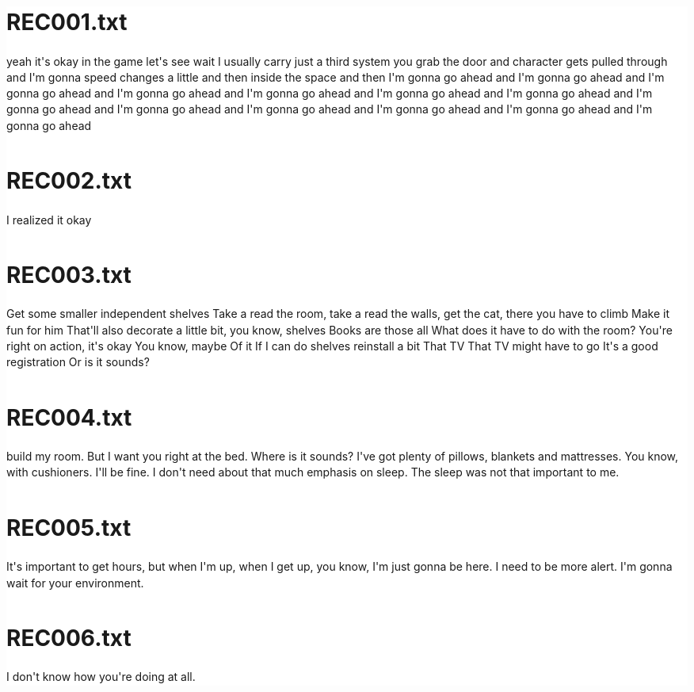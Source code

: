 
# REC001.txt
yeah it's okay in the game let's see wait I usually carry just a third system
you grab the door and character gets pulled through and I'm gonna speed changes a little
and then inside the space
and then I'm gonna go ahead and I'm gonna go ahead and I'm gonna go ahead and I'm gonna go ahead and I'm gonna go ahead and I'm gonna go ahead and I'm gonna go ahead and I'm gonna go ahead and I'm gonna go ahead and I'm gonna go ahead and I'm gonna go ahead and I'm gonna go ahead and I'm gonna go ahead


# REC002.txt
I realized it okay


# REC003.txt
Get some smaller independent shelves
Take a read the room, take a read the walls, get the cat, there you have to climb
Make it fun for him
That'll also decorate a little bit, you know, shelves
Books are those all
What does it have to do with the room?
You're right on action, it's okay
You know, maybe
Of it
If I can do shelves reinstall a bit
That TV
That TV might have to go
It's a good registration
Or is it sounds?


# REC004.txt
build my room. But I want you right at the bed. Where is it sounds? I've got plenty of
pillows, blankets and mattresses. You know, with cushioners. I'll be fine. I don't need
about that much emphasis on sleep. The sleep was not that important to me.


# REC005.txt
It's important to get hours, but when I'm up, when I get up, you know, I'm just gonna be here.
I need to be more alert.
I'm gonna wait for your environment.


# REC006.txt
I don't know how you're doing at all.
